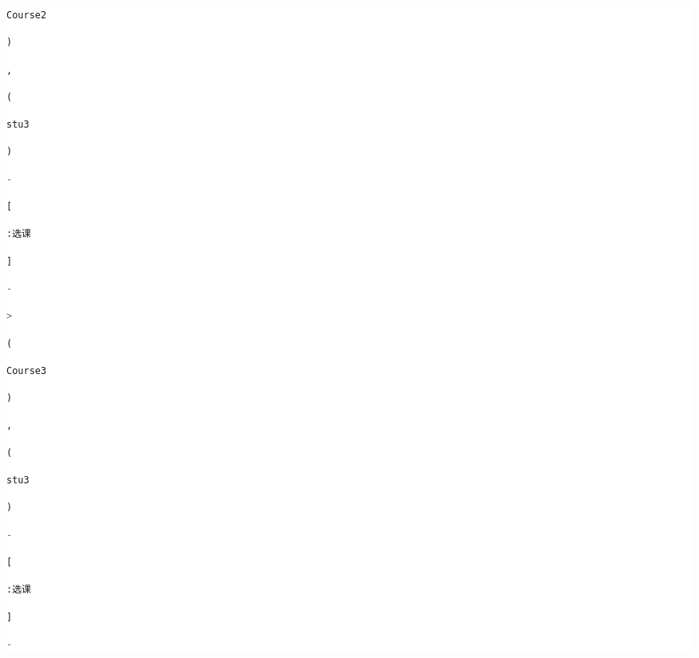 ```python
Course2
```
```python
)
```
```python
,
```
```python
(
```
```python
stu3
```
```python
)
```
```python
-
```
```python
[
```
```python
:选课
```
```python
]
```
```python
-
```
```python
>
```
```python
(
```
```python
Course3
```
```python
)
```
```python
,
```
```python
(
```
```python
stu3
```
```python
)
```
```python
-
```
```python
[
```
```python
:选课
```
```python
]
```
```python
-
```
```python
```